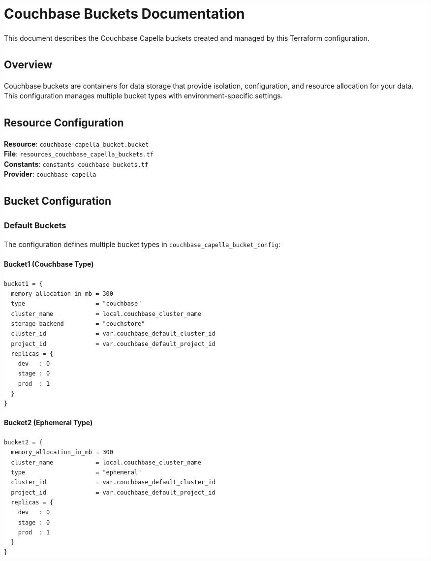 # Couchbase Buckets Documentation

This document describes the Couchbase Capella buckets created and managed by this Terraform configuration.

## Overview

Couchbase buckets are containers for data storage that provide isolation, configuration, and resource allocation for your data. This configuration manages multiple bucket types with environment-specific settings.

## Resource Configuration

**Resource**: `couchbase-capella_bucket.bucket`  
**File**: `resources_couchbase_capella_buckets.tf`  
**Constants**: `constants_couchbase_buckets.tf`  
**Provider**: `couchbase-capella`

## Bucket Configuration

### Default Buckets

The configuration defines multiple bucket types in `couchbase_capella_bucket_config`:

#### Bucket1 (Couchbase Type)
```hcl
bucket1 = {
  memory_allocation_in_mb = 300
  type                    = "couchbase"
  cluster_name            = local.couchbase_cluster_name
  storage_backend         = "couchstore"
  cluster_id              = var.couchbase_default_cluster_id
  project_id              = var.couchbase_default_project_id
  replicas = {
    dev   : 0
    stage : 0
    prod  : 1
  }
}
```

#### Bucket2 (Ephemeral Type)
```hcl
bucket2 = {
  memory_allocation_in_mb = 300
  cluster_name            = local.couchbase_cluster_name
  type                    = "ephemeral"
  cluster_id              = var.couchbase_default_cluster_id
  project_id              = var.couchbase_default_project_id
  replicas = {
    dev   : 0
    stage : 0
    prod  : 1
  }
}
```
